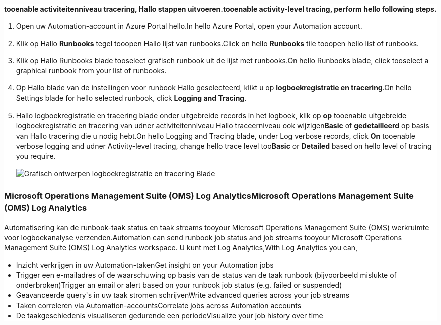 <span data-ttu-id="b0d3b-277">**tooenable activiteitenniveau tracering, Hallo stappen uitvoeren.**</span><span class="sxs-lookup"><span data-stu-id="b0d3b-277">**tooenable activity-level tracing, perform hello following steps.**</span></span>

1. <span data-ttu-id="b0d3b-278">Open uw Automation-account in Azure Portal hello.</span><span class="sxs-lookup"><span data-stu-id="b0d3b-278">In hello Azure Portal, open your Automation account.</span></span>
2. <span data-ttu-id="b0d3b-279">Klik op Hallo **Runbooks** tegel tooopen Hallo lijst van runbooks.</span><span class="sxs-lookup"><span data-stu-id="b0d3b-279">Click on hello **Runbooks** tile tooopen hello list of runbooks.</span></span>
3. <span data-ttu-id="b0d3b-280">Klik op Hallo Runbooks blade tooselect grafisch runbook uit de lijst met runbooks.</span><span class="sxs-lookup"><span data-stu-id="b0d3b-280">On hello Runbooks blade, click tooselect a graphical runbook from your list of runbooks.</span></span>
4. <span data-ttu-id="b0d3b-281">Op Hallo blade van de instellingen voor runbook Hallo geselecteerd, klikt u op **logboekregistratie en tracering**.</span><span class="sxs-lookup"><span data-stu-id="b0d3b-281">On hello Settings blade for hello selected runbook, click **Logging and Tracing**.</span></span>
5. <span data-ttu-id="b0d3b-282">Hallo logboekregistratie en tracering blade onder uitgebreide records in het logboek, klik op **op** tooenable uitgebreide logboekregistratie en tracering van udner activiteitenniveau Hallo traceerniveau ook wijzigen**Basic** of **gedetailleerd**  op basis van Hallo tracering die u nodig hebt.</span><span class="sxs-lookup"><span data-stu-id="b0d3b-282">On hello Logging and Tracing blade, under Log verbose records, click **On** tooenable verbose logging and udner Activity-level tracing, change hello trace level too**Basic** or **Detailed** based on hello level of tracing you require.</span></span><br>
   
   ![Grafisch ontwerpen logboekregistratie en tracering Blade](media/automation-runbook-output-and-messages/logging-and-tracing-settings-blade.png)

### <a name="microsoft-operations-management-suite-oms-log-analytics"></a><span data-ttu-id="b0d3b-284">Microsoft Operations Management Suite (OMS) Log Analytics</span><span class="sxs-lookup"><span data-stu-id="b0d3b-284">Microsoft Operations Management Suite (OMS) Log Analytics</span></span>
<span data-ttu-id="b0d3b-285">Automatisering kan de runbook-taak status en taak streams tooyour Microsoft Operations Management Suite (OMS) werkruimte voor logboekanalyse verzenden.</span><span class="sxs-lookup"><span data-stu-id="b0d3b-285">Automation can send runbook job status and job streams tooyour Microsoft Operations Management Suite (OMS) Log Analytics workspace.</span></span>  <span data-ttu-id="b0d3b-286">U kunt met Log Analytics,</span><span class="sxs-lookup"><span data-stu-id="b0d3b-286">With Log Analytics you can,</span></span>

* <span data-ttu-id="b0d3b-287">Inzicht verkrijgen in uw Automation-taken</span><span class="sxs-lookup"><span data-stu-id="b0d3b-287">Get insight on your Automation jobs</span></span> 
* <span data-ttu-id="b0d3b-288">Trigger een e-mailadres of de waarschuwing op basis van de status van de taak runbook (bijvoorbeeld mislukte of onderbroken)</span><span class="sxs-lookup"><span data-stu-id="b0d3b-288">Trigger an email or alert based on your runbook job status (e.g. failed or suspended)</span></span> 
* <span data-ttu-id="b0d3b-289">Geavanceerde query's in uw taak stromen schrijven</span><span class="sxs-lookup"><span data-stu-id="b0d3b-289">Write advanced queries across your job streams</span></span> 
* <span data-ttu-id="b0d3b-290">Taken correleren via Automation-accounts</span><span class="sxs-lookup"><span data-stu-id="b0d3b-290">Correlate jobs across Automation accounts</span></span> 
* <span data-ttu-id="b0d3b-291">De taakgeschiedenis visualiseren gedurende een periode</span><span class="sxs-lookup"><span data-stu-id="b0d3b-291">Visualize your job history over time</span></span>    

